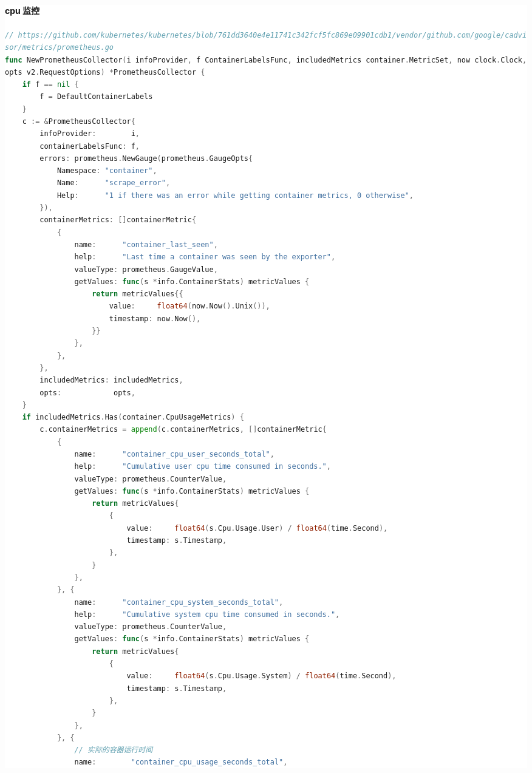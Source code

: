 
#### cpu 监控

```go
// https://github.com/kubernetes/kubernetes/blob/761dd3640e4e11741c342fcf5fc869e09901cdb1/vendor/github.com/google/cadvisor/metrics/prometheus.go
func NewPrometheusCollector(i infoProvider, f ContainerLabelsFunc, includedMetrics container.MetricSet, now clock.Clock, opts v2.RequestOptions) *PrometheusCollector {
	if f == nil {
		f = DefaultContainerLabels
	}
	c := &PrometheusCollector{
		infoProvider:        i,
		containerLabelsFunc: f,
		errors: prometheus.NewGauge(prometheus.GaugeOpts{
			Namespace: "container",
			Name:      "scrape_error",
			Help:      "1 if there was an error while getting container metrics, 0 otherwise",
		}),
		containerMetrics: []containerMetric{
			{
				name:      "container_last_seen",
				help:      "Last time a container was seen by the exporter",
				valueType: prometheus.GaugeValue,
				getValues: func(s *info.ContainerStats) metricValues {
					return metricValues{{
						value:     float64(now.Now().Unix()),
						timestamp: now.Now(),
					}}
				},
			},
		},
		includedMetrics: includedMetrics,
		opts:            opts,
	}
	if includedMetrics.Has(container.CpuUsageMetrics) {
		c.containerMetrics = append(c.containerMetrics, []containerMetric{
			{
				name:      "container_cpu_user_seconds_total",
				help:      "Cumulative user cpu time consumed in seconds.",
				valueType: prometheus.CounterValue,
				getValues: func(s *info.ContainerStats) metricValues {
					return metricValues{
						{
							value:     float64(s.Cpu.Usage.User) / float64(time.Second),
							timestamp: s.Timestamp,
						},
					}
				},
			}, {
				name:      "container_cpu_system_seconds_total",
				help:      "Cumulative system cpu time consumed in seconds.",
				valueType: prometheus.CounterValue,
				getValues: func(s *info.ContainerStats) metricValues {
					return metricValues{
						{
							value:     float64(s.Cpu.Usage.System) / float64(time.Second),
							timestamp: s.Timestamp,
						},
					}
				},
			}, {
				// 实际的容器运行时间
				name:        "container_cpu_usage_seconds_total",
```